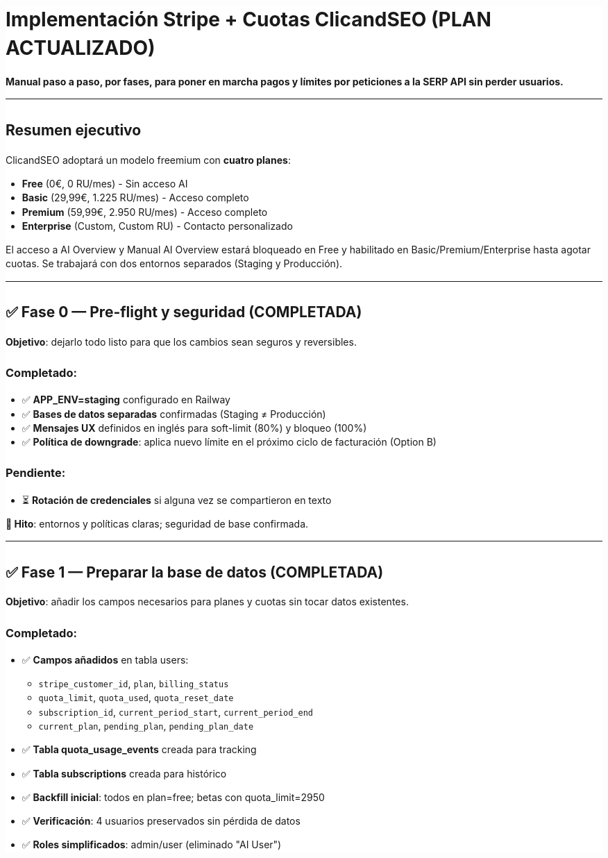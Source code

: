 # Implementación Stripe + Cuotas ClicandSEO (PLAN ACTUALIZADO)

**Manual paso a paso, por fases, para poner en marcha pagos y límites por peticiones a la SERP API sin perder usuarios.**

---

## Resumen ejecutivo

ClicandSEO adoptará un modelo freemium con **cuatro planes**: 
- **Free** (0€, 0 RU/mes) - Sin acceso AI
- **Basic** (29,99€, 1.225 RU/mes) - Acceso completo  
- **Premium** (59,99€, 2.950 RU/mes) - Acceso completo
- **Enterprise** (Custom, Custom RU) - Contacto personalizado

El acceso a AI Overview y Manual AI Overview estará bloqueado en Free y habilitado en Basic/Premium/Enterprise hasta agotar cuotas. Se trabajará con dos entornos separados (Staging y Producción).

---

## **✅ Fase 0 — Pre-flight y seguridad (COMPLETADA)**

**Objetivo**: dejarlo todo listo para que los cambios sean seguros y reversibles.

### Completado:
- ✅ **APP_ENV=staging** configurado en Railway
- ✅ **Bases de datos separadas** confirmadas (Staging ≠ Producción)
- ✅ **Mensajes UX** definidos en inglés para soft-limit (80%) y bloqueo (100%)
- ✅ **Política de downgrade**: aplica nuevo límite en el próximo ciclo de facturación (Option B)

### Pendiente:
- ⏳ **Rotación de credenciales** si alguna vez se compartieron en texto

**🎯 Hito**: entornos y políticas claras; seguridad de base confirmada.

---

## **✅ Fase 1 — Preparar la base de datos (COMPLETADA)**

**Objetivo**: añadir los campos necesarios para planes y cuotas sin tocar datos existentes.

### Completado:
- ✅ **Campos añadidos** en tabla users:
  - `stripe_customer_id`, `plan`, `billing_status`
  - `quota_limit`, `quota_used`, `quota_reset_date` 
  - `subscription_id`, `current_period_start`, `current_period_end`
  - `current_plan`, `pending_plan`, `pending_plan_date`

- ✅ **Tabla quota_usage_events** creada para tracking
- ✅ **Tabla subscriptions** creada para histórico  
- ✅ **Backfill inicial**: todos en plan=free; betas con quota_limit=2950
- ✅ **Verificación**: 4 usuarios preservados sin pérdida de datos
- ✅ **Roles simplificados**: admin/user (eliminado "AI User")
